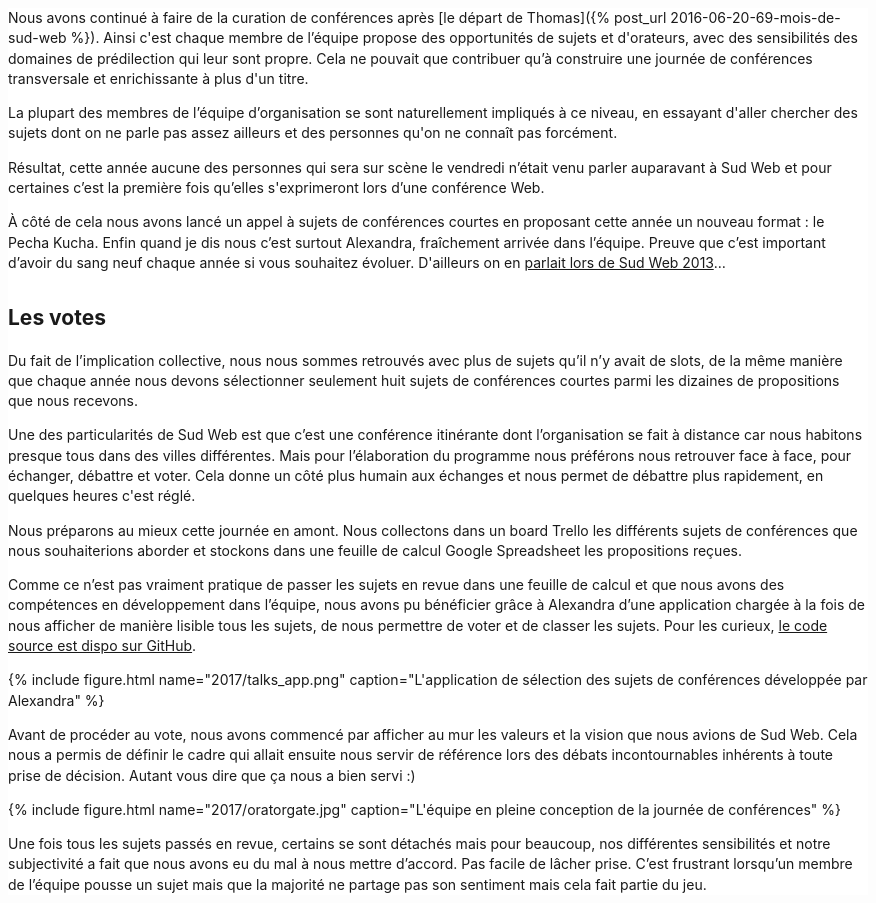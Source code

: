 Nous avons continué à faire de la curation de conférences après [le départ de Thomas]({% post_url 2016-06-20-69-mois-de-sud-web %}). Ainsi c'est chaque membre de l’équipe propose des opportunités de sujets et d'orateurs, avec des sensibilités des domaines de prédilection qui leur sont propre. Cela ne pouvait que contribuer qu’à construire une journée de conférences transversale et enrichissante à plus d'un titre.

La plupart des membres de l’équipe d’organisation se sont naturellement impliqués à ce niveau, en essayant d'aller chercher des sujets dont on ne parle pas assez ailleurs et des personnes qu'on ne connaît pas forcément.

Résultat, cette année aucune des personnes qui sera sur scène le vendredi n’était venu parler auparavant à Sud Web et pour certaines c’est la première fois qu’elles s'exprimeront lors d’une conférence Web.

À côté de cela nous avons lancé un appel à sujets de conférences courtes en proposant cette année un nouveau format : le Pecha Kucha. Enfin quand je dis nous c’est surtout Alexandra, fraîchement arrivée dans l’équipe. Preuve que c’est important d’avoir du sang neuf chaque année si vous souhaitez évoluer. D'ailleurs on en [parlait lors de Sud Web 2013](https://vimeo.com/70067975)…

## Les votes

Du fait de l’implication collective, nous nous sommes retrouvés avec plus de sujets qu’il n’y avait de slots, de la même manière que chaque année nous devons sélectionner seulement huit sujets de conférences courtes parmi les dizaines de propositions que nous recevons.

Une des particularités de Sud Web est que c’est une conférence itinérante dont l’organisation se fait à distance car nous habitons presque tous dans des villes différentes. Mais pour l’élaboration du programme nous préférons nous retrouver face à face, pour échanger, débattre et voter. Cela donne un côté plus humain aux échanges et nous permet de débattre plus rapidement, en quelques heures c'est réglé.

Nous préparons au mieux cette journée en amont. Nous collectons dans un board Trello les différents sujets de conférences que nous souhaiterions aborder et stockons dans une feuille de calcul Google Spreadsheet les propositions reçues.

Comme ce n’est pas vraiment pratique de passer les sujets en revue dans une feuille de calcul et que nous avons des compétences en développement dans l’équipe, nous avons pu bénéficier grâce à Alexandra d’une application chargée à la fois de nous afficher de manière lisible tous les sujets, de nous permettre de voter et de classer les sujets.  Pour les curieux, [le code source est dispo sur GitHub](https://github.com/sudweb/talks).

{% include figure.html name="2017/talks_app.png" caption="L'application de sélection des sujets de conférences développée par Alexandra" %}

Avant de procéder au vote, nous avons commencé par afficher au mur les valeurs et la vision que nous avions de Sud Web. Cela nous a permis de définir le cadre qui allait ensuite nous servir de référence lors des débats incontournables inhérents à toute prise de décision. Autant vous dire que ça nous a bien servi :)

{% include figure.html name="2017/oratorgate.jpg" caption="L'équipe en pleine conception de la journée de conférences" %}

Une fois tous les sujets passés en revue, certains se sont détachés mais pour beaucoup, nos différentes sensibilités et notre subjectivité a fait que nous avons eu du mal à nous mettre d’accord. Pas facile de lâcher prise. C’est frustrant lorsqu’un membre de l’équipe pousse un sujet mais que la majorité ne partage pas son sentiment mais cela fait partie du jeu.
